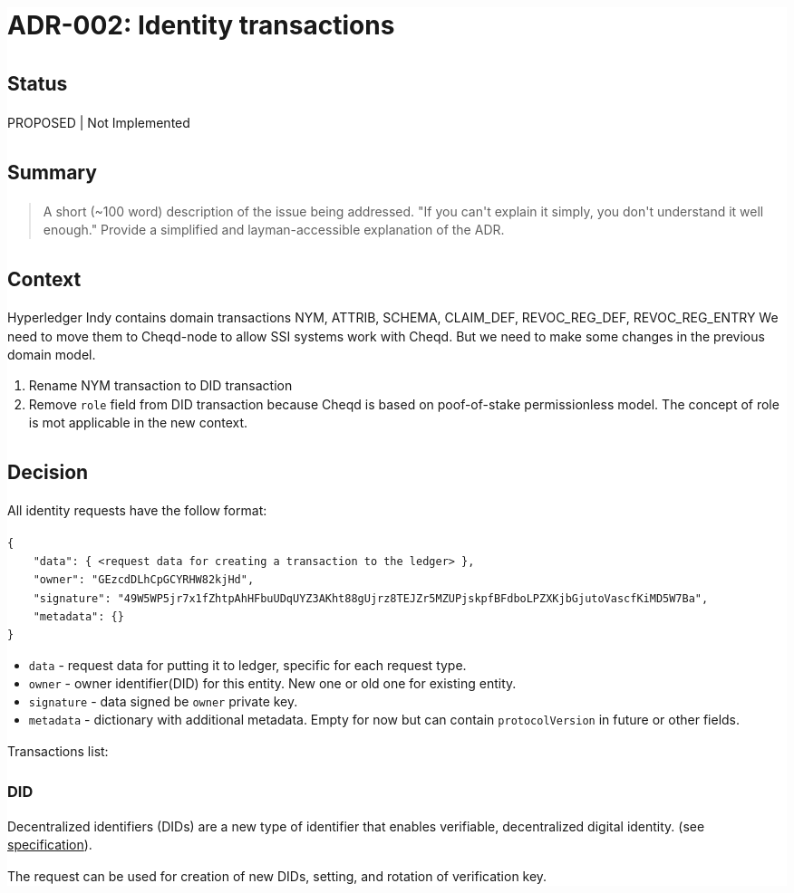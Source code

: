 # ADR-002: Identity transactions

## Status
PROPOSED | Not Implemented

## Summary

> A short (~100 word) description of the issue being addressed.
> "If you can't explain it simply, you don't understand it well enough." Provide a simplified and layman-accessible explanation of the ADR.

## Context

Hyperledger Indy contains domain transactions NYM, ATTRIB, SCHEMA, CLAIM_DEF, REVOC_REG_DEF, REVOC_REG_ENTRY
We need to move them to Cheqd-node to allow SSI systems work with Cheqd.
But we need to make some changes in the previous domain model.
1) Rename NYM transaction to DID transaction
2) Remove `role` field from DID transaction because Cheqd is based on poof-of-stake permissionless model. The concept of role is mot applicable in the new context.


## Decision

All identity requests have the follow format:
```
{
    "data": { <request data for creating a transaction to the ledger> },
    "owner": "GEzcdDLhCpGCYRHW82kjHd",
    "signature": "49W5WP5jr7x1fZhtpAhHFbuUDqUYZ3AKht88gUjrz8TEJZr5MZUPjskpfBFdboLPZXKjbGjutoVascfKiMD5W7Ba",
    "metadata": {}
}
```

- `data` - request data for putting it to ledger, specific for each request type.
- `owner` - owner identifier(DID) for this entity. New one or old one for existing entity.
- `signature` - data signed be `owner` private key.
- `metadata` - dictionary with additional metadata. Empty for now but can contain `protocolVersion` in future or other fields. 


Transactions list:

### DID

Decentralized identifiers (DIDs) are a new type of identifier that enables verifiable, decentralized digital identity. (see [specification](https://www.w3.org/TR/did-core/)).

The request can be used for
creation of new DIDs, setting, and rotation of verification key.
